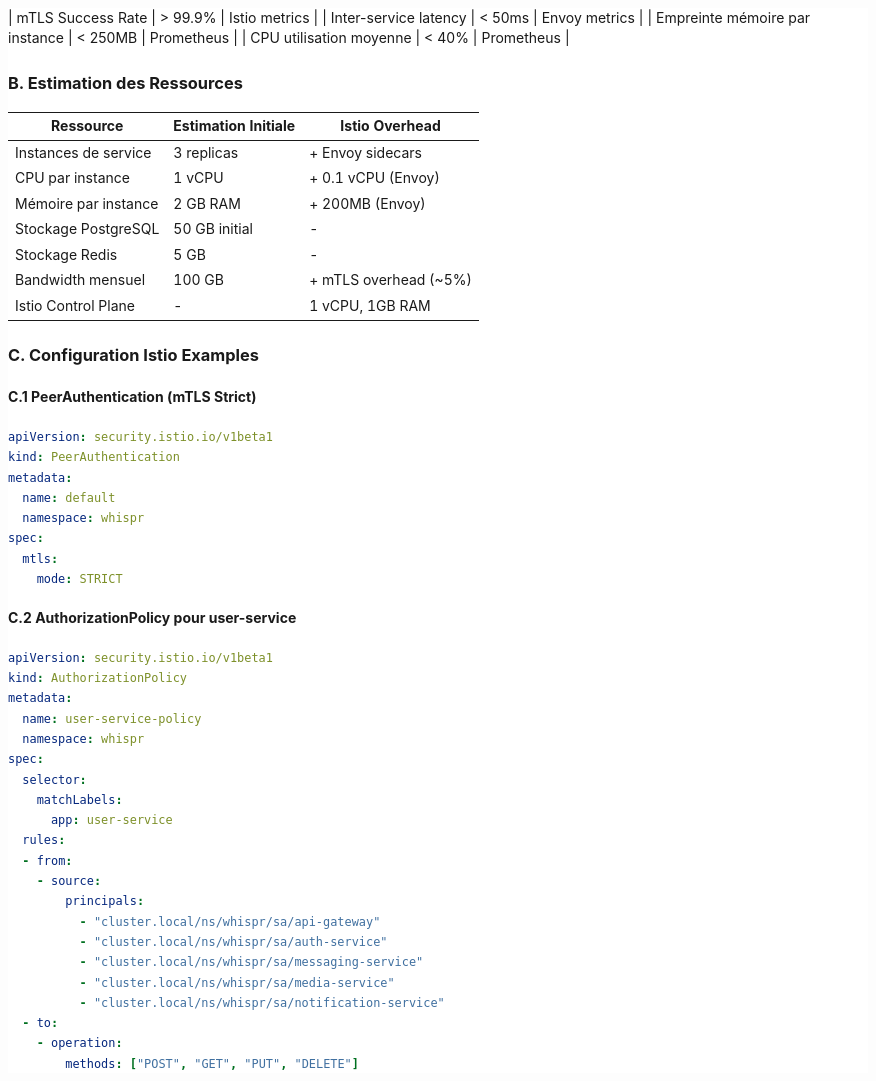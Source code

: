 | mTLS Success Rate | > 99.9% | Istio metrics |
| Inter-service latency | < 50ms | Envoy metrics |
| Empreinte mémoire par instance | < 250MB | Prometheus |
| CPU utilisation moyenne | < 40% | Prometheus |

### B. Estimation des Ressources

| Ressource | Estimation Initiale | Istio Overhead |
|-----------|---------------------|----------------|
| Instances de service | 3 replicas | + Envoy sidecars |
| CPU par instance | 1 vCPU | + 0.1 vCPU (Envoy) |
| Mémoire par instance | 2 GB RAM | + 200MB (Envoy) |
| Stockage PostgreSQL | 50 GB initial | - |
| Stockage Redis | 5 GB | - |
| Bandwidth mensuel | 100 GB | + mTLS overhead (~5%) |
| Istio Control Plane | - | 1 vCPU, 1GB RAM |

### C. Configuration Istio Examples

#### C.1 PeerAuthentication (mTLS Strict)
```yaml
apiVersion: security.istio.io/v1beta1
kind: PeerAuthentication
metadata:
  name: default
  namespace: whispr
spec:
  mtls:
    mode: STRICT
```

#### C.2 AuthorizationPolicy pour user-service
```yaml
apiVersion: security.istio.io/v1beta1
kind: AuthorizationPolicy
metadata:
  name: user-service-policy
  namespace: whispr
spec:
  selector:
    matchLabels:
      app: user-service
  rules:
  - from:
    - source:
        principals: 
          - "cluster.local/ns/whispr/sa/api-gateway"
          - "cluster.local/ns/whispr/sa/auth-service"
          - "cluster.local/ns/whispr/sa/messaging-service"
          - "cluster.local/ns/whispr/sa/media-service"
          - "cluster.local/ns/whispr/sa/notification-service"
  - to:
    - operation:
        methods: ["POST", "GET", "PUT", "DELETE"]
```
